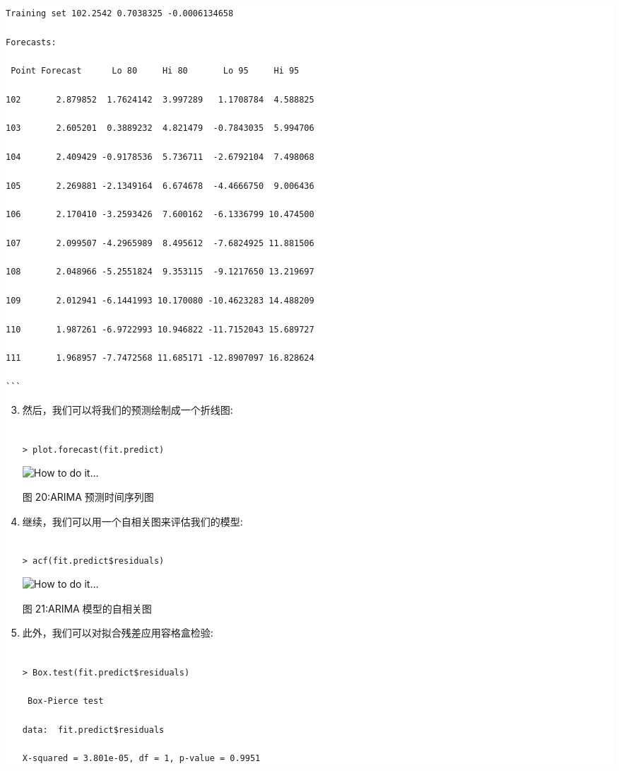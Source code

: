    Training set 102.2542 0.7038325 -0.0006134658

    Forecasts:

     Point Forecast      Lo 80     Hi 80       Lo 95     Hi 95

    102       2.879852  1.7624142  3.997289   1.1708784  4.588825

    103       2.605201  0.3889232  4.821479  -0.7843035  5.994706

    104       2.409429 -0.9178536  5.736711  -2.6792104  7.498068

    105       2.269881 -2.1349164  6.674678  -4.4666750  9.006436

    106       2.170410 -3.2593426  7.600162  -6.1336799 10.474500

    107       2.099507 -4.2965989  8.495612  -7.6824925 11.881506

    108       2.048966 -5.2551824  9.353115  -9.1217650 13.219697

    109       2.012941 -6.1441993 10.170080 -10.4623283 14.488209

    110       1.987261 -6.9722993 10.946822 -11.7152043 15.689727

    111       1.968957 -7.7472568 11.685171 -12.8907097 16.828624

    ```

3.  然后，我们可以将我们的预测绘制成一个折线图:

    ```

    > plot.forecast(fit.predict)

    ```

    ![How to do it…](graphics/B04007_10_20.jpg)

    图 20:ARIMA 预测时间序列图

4.  继续，我们可以用一个自相关图来评估我们的模型:

    ```

    > acf(fit.predict$residuals)

    ```

    ![How to do it…](graphics/B04007_10_21.jpg)

    图 21:ARIMA 模型的自相关图

5.  此外，我们可以对拟合残差应用容格盒检验:

    ```

    > Box.test(fit.predict$residuals)

     Box-Pierce test

    data:  fit.predict$residuals

    X-squared = 3.801e-05, df = 1, p-value = 0.9951
